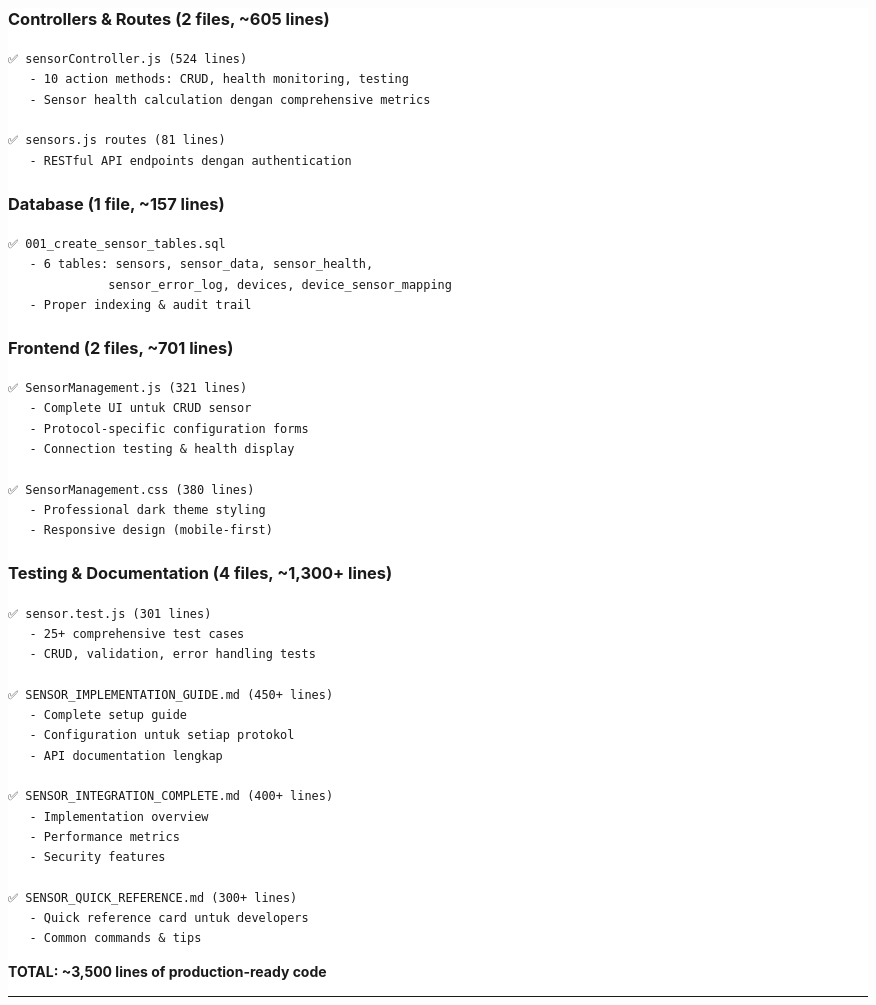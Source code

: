 ### Controllers & Routes (2 files, ~605 lines)
```
✅ sensorController.js (524 lines)
   - 10 action methods: CRUD, health monitoring, testing
   - Sensor health calculation dengan comprehensive metrics

✅ sensors.js routes (81 lines)
   - RESTful API endpoints dengan authentication
```

### Database (1 file, ~157 lines)
```
✅ 001_create_sensor_tables.sql
   - 6 tables: sensors, sensor_data, sensor_health, 
              sensor_error_log, devices, device_sensor_mapping
   - Proper indexing & audit trail
```

### Frontend (2 files, ~701 lines)
```
✅ SensorManagement.js (321 lines)
   - Complete UI untuk CRUD sensor
   - Protocol-specific configuration forms
   - Connection testing & health display

✅ SensorManagement.css (380 lines)
   - Professional dark theme styling
   - Responsive design (mobile-first)
```

### Testing & Documentation (4 files, ~1,300+ lines)
```
✅ sensor.test.js (301 lines)
   - 25+ comprehensive test cases
   - CRUD, validation, error handling tests

✅ SENSOR_IMPLEMENTATION_GUIDE.md (450+ lines)
   - Complete setup guide
   - Configuration untuk setiap protokol
   - API documentation lengkap

✅ SENSOR_INTEGRATION_COMPLETE.md (400+ lines)
   - Implementation overview
   - Performance metrics
   - Security features

✅ SENSOR_QUICK_REFERENCE.md (300+ lines)
   - Quick reference card untuk developers
   - Common commands & tips
```

**TOTAL: ~3,500 lines of production-ready code**

---